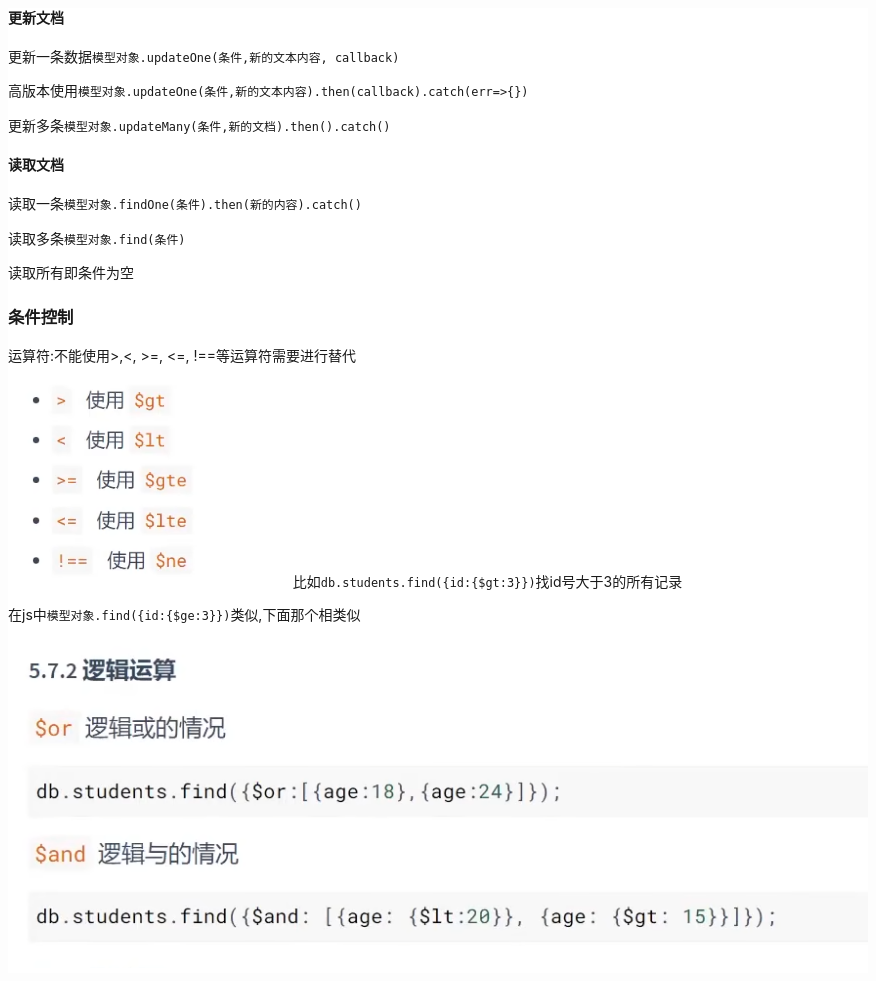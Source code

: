 

#### 更新文档

 更新一条数据`模型对象.updateOne(条件,新的文本内容, callback)`

高版本使用`模型对象.updateOne(条件,新的文本内容).then(callback).catch(err=>{})`

更新多条`模型对象.updateMany(条件,新的文档).then().catch()`

#### 读取文档

读取一条`模型对象.findOne(条件).then(新的内容).catch()`

读取多条`模型对象.find(条件)`

读取所有即条件为空



### 条件控制

运算符:不能使用>,<, >=, <=, !==等运算符需要进行替代

<img src="Node.assets/image-20231013130331619.png" alt="image-20231013130331619" style="zoom:80%;" />比如`db.students.find({id:{$gt:3}})`找id号大于3的所有记录

在js中`模型对象.find({id:{$ge:3}})`类似,下面那个相类似

![image-20231013130402314](Node.assets/image-20231013130402314.png)
